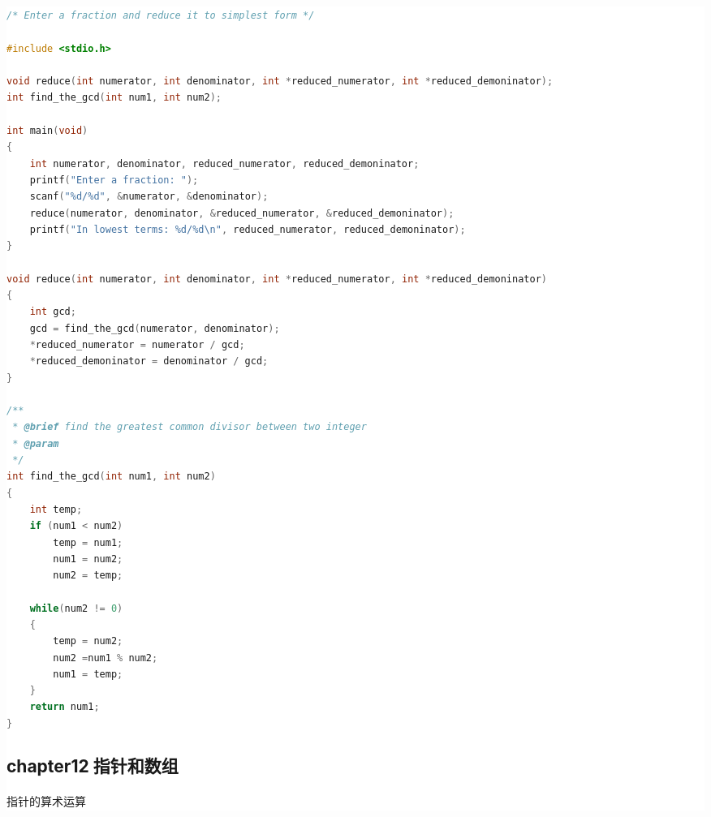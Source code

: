
```c
/* Enter a fraction and reduce it to simplest form */

#include <stdio.h>

void reduce(int numerator, int denominator, int *reduced_numerator, int *reduced_demoninator);
int find_the_gcd(int num1, int num2);

int main(void)
{
    int numerator, denominator, reduced_numerator, reduced_demoninator;
    printf("Enter a fraction: ");
    scanf("%d/%d", &numerator, &denominator);
    reduce(numerator, denominator, &reduced_numerator, &reduced_demoninator);
    printf("In lowest terms: %d/%d\n", reduced_numerator, reduced_demoninator);
}

void reduce(int numerator, int denominator, int *reduced_numerator, int *reduced_demoninator)
{
    int gcd;
    gcd = find_the_gcd(numerator, denominator);
    *reduced_numerator = numerator / gcd;
    *reduced_demoninator = denominator / gcd;
}

/**
 * @brief find the greatest common divisor between two integer
 * @param
 */
int find_the_gcd(int num1, int num2)
{
    int temp;
    if (num1 < num2)
        temp = num1;
        num1 = num2;
        num2 = temp;
    
    while(num2 != 0)
    {
        temp = num2;
        num2 =num1 % num2;
        num1 = temp;
    }
    return num1;
}
```

## chapter12 指针和数组

指针的算术运算

